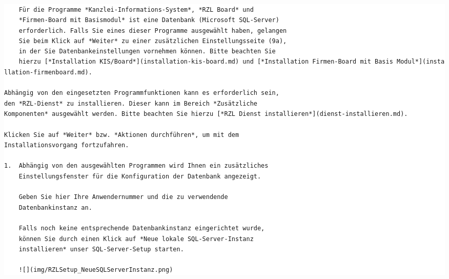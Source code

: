         Für die Programme *Kanzlei-Informations-System*, *RZL Board* und
        *Firmen-Board mit Basismodul* ist eine Datenbank (Microsoft SQL-Server)
        erforderlich. Falls Sie eines dieser Programme ausgewählt haben, gelangen
        Sie beim Klick auf *Weiter* zu einer zusätzlichen Einstellungsseite (9a),
        in der Sie Datenbankeinstellungen vornehmen können. Bitte beachten Sie
        hierzu [*Installation KIS/Board*](installation-kis-board.md) und [*Installation Firmen-Board mit Basis Modul*](installation-firmenboard.md).

    Abhängig von den eingesetzten Programmfunktionen kann es erforderlich sein,
    den *RZL-Dienst* zu installieren. Dieser kann im Bereich *Zusätzliche
    Komponenten* ausgewählt werden. Bitte beachten Sie hierzu [*RZL Dienst installieren*](dienst-installieren.md).

    Klicken Sie auf *Weiter* bzw. *Aktionen durchführen*, um mit dem
    Installationsvorgang fortzufahren.  

    1.  Abhängig von den ausgewählten Programmen wird Ihnen ein zusätzliches
        Einstellungsfenster für die Konfiguration der Datenbank angezeigt.

        Geben Sie hier Ihre Anwendernummer und die zu verwendende
        Datenbankinstanz an.

        Falls noch keine entsprechende Datenbankinstanz eingerichtet wurde,
        können Sie durch einen Klick auf *Neue lokale SQL-Server-Instanz
        installieren* unser SQL-Server-Setup starten.

        ![](img/RZLSetup_NeueSQLServerInstanz.png)
